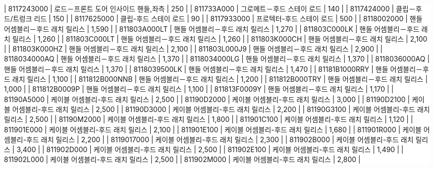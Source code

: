 | 8117243000       | 로드－프론트 도어 인사이드 핸들,좌측                 | 250     |
| 811733A000       | 그로메트－후드 스테이 로드                       | 140     |
| 8117424000       | 클립－후드/트렁크 리드                         | 150     |
| 8117625000       | 클립\-후드 스테이 로드                        | 90      |
| 8117933000       | 프로텍터\-후드 스테이 로드                      | 500     |
| 8118002000       | 핸들 어셈블리－후드 래치 릴리스                    | 1,590   |
| 811803A000LT     | 핸들 어셈블리－후드 래치 릴리스                    | 1,270   |
| 811803C000LK     | 핸들 어셈블리－후드 래치 릴리스                    | 1,260   |
| 811803C000LT     | 핸들 어셈블리－후드 래치 릴리스                    | 1,260   |
| 811803K000CH     | 핸들 어셈블리－후드 래치 릴리스                    | 2,100   |
| 811803K000HZ     | 핸들 어셈블리－후드 래치 릴리스                    | 2,100   |
| 811803L000J9     | 핸들 어셈블리－후드 래치 릴리스                    | 2,900   |
| 8118034000AQ     | 핸들 어셈블리－후드 래치 릴리스                    | 1,370   |
| 8118034000LG     | 핸들 어셈블리－후드 래치 릴리스                    | 1,370   |
| 8118036000AQ     | 핸들 어셈블리－후드 래치 릴리스                    | 1,370   |
| 8118039500LK     | 핸들 어셈블리－후드 래치 릴리스                    | 1,470   |
| 81181B1000RRY    | 핸들 어셈블리－후드 래치 릴리스                    | 1,100   |
| 811812B000NNB    | 핸들 어셈블리－후드 래치 릴리스                    | 1,200   |
| 811812B000TRY    | 핸들 어셈블리－후드 래치 릴리스                    | 1,000   |
| 811812B0009P     | 핸들 어셈블리－후드 래치 릴리스                    | 1,100   |
| 811813F0009Y     | 핸들 어셈블리－후드 래치 릴리스                    | 1,170   |
| 81190A5000       | 케이블 어셈블리\-후드 래치 릴리스                  | 2,500   |
| 81190D2000       | 케이블 어셈블리\-후드 래치 릴리스                  | 3,000   |
| 81190D2100       | 케이블 어셈블리\-후드 래치 릴리스                  | 2,500   |
| 81190D3000       | 케이블 어셈블리\-후드 래치 릴리스                  | 2,200   |
| 81190G3100       | 케이블 어셈블리\-후드 래치 릴리스                  | 2,500   |
| 81190M2000       | 케이블 어셈블리\-후드 래치 릴리스                  | 1,800   |
| 811901C100       | 케이블 어셈블리\-후드 래치 릴리스                  | 1,120   |
| 811901E000       | 케이블 어셈블리\-후드 래치 릴리스                  | 2,100   |
| 811901E100       | 케이블 어셈블리\-후드 래치 릴리스                  | 1,680   |
| 811901R000       | 케이블 어셈블리\-후드 래치 릴리스                  | 2,200   |
| 8119017000       | 케이블 어셈블리\-후드 래치 릴리스                  | 2,300   |
| 811902B000       | 케이블 어셈블리\-후드 래치 릴리스                  | 3,400   |
| 811902D000       | 케이블 어셈블리\-후드 래치 릴리스                  | 2,500   |
| 811902E100       | 케이블 어셈블리\-후드 래치 릴리스                  | 1,490   |
| 811902L000       | 케이블 어셈블리\-후드 래치 릴리스                  | 2,500   |
| 811902M000       | 케이블 어셈블리\-후드 래치 릴리스                  | 2,800   |